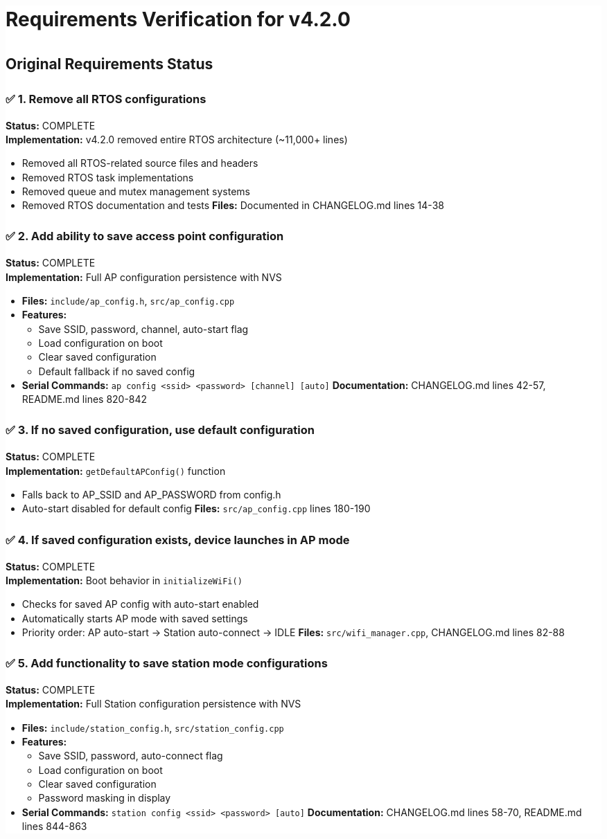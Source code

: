 # Requirements Verification for v4.2.0

## Original Requirements Status

### ✅ 1. Remove all RTOS configurations
**Status:** COMPLETE  
**Implementation:** v4.2.0 removed entire RTOS architecture (~11,000+ lines)
- Removed all RTOS-related source files and headers
- Removed RTOS task implementations  
- Removed queue and mutex management systems
- Removed RTOS documentation and tests
**Files:** Documented in CHANGELOG.md lines 14-38

### ✅ 2. Add ability to save access point configuration
**Status:** COMPLETE  
**Implementation:** Full AP configuration persistence with NVS
- **Files:** `include/ap_config.h`, `src/ap_config.cpp`
- **Features:**
  - Save SSID, password, channel, auto-start flag
  - Load configuration on boot
  - Clear saved configuration
  - Default fallback if no saved config
- **Serial Commands:** `ap config <ssid> <password> [channel] [auto]`
**Documentation:** CHANGELOG.md lines 42-57, README.md lines 820-842

### ✅ 3. If no saved configuration, use default configuration
**Status:** COMPLETE  
**Implementation:** `getDefaultAPConfig()` function
- Falls back to AP_SSID and AP_PASSWORD from config.h
- Auto-start disabled for default config
**Files:** `src/ap_config.cpp` lines 180-190

### ✅ 4. If saved configuration exists, device launches in AP mode
**Status:** COMPLETE  
**Implementation:** Boot behavior in `initializeWiFi()`
- Checks for saved AP config with auto-start enabled
- Automatically starts AP mode with saved settings
- Priority order: AP auto-start → Station auto-connect → IDLE
**Files:** `src/wifi_manager.cpp`, CHANGELOG.md lines 82-88

### ✅ 5. Add functionality to save station mode configurations
**Status:** COMPLETE  
**Implementation:** Full Station configuration persistence with NVS
- **Files:** `include/station_config.h`, `src/station_config.cpp`
- **Features:**
  - Save SSID, password, auto-connect flag
  - Load configuration on boot
  - Clear saved configuration
  - Password masking in display
- **Serial Commands:** `station config <ssid> <password> [auto]`
**Documentation:** CHANGELOG.md lines 58-70, README.md lines 844-863
